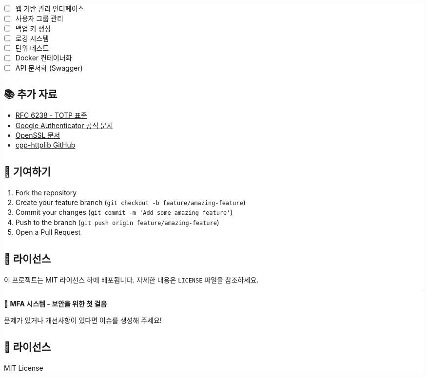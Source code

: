 - [ ] 웹 기반 관리 인터페이스
- [ ] 사용자 그룹 관리
- [ ] 백업 키 생성
- [ ] 로깅 시스템
- [ ] 단위 테스트
- [ ] Docker 컨테이너화
- [ ] API 문서화 (Swagger)

## 📚 추가 자료

- [RFC 6238 - TOTP 표준](https://tools.ietf.org/html/rfc6238)
- [Google Authenticator 공식 문서](https://github.com/google/google-authenticator)
- [OpenSSL 문서](https://www.openssl.org/docs/)
- [cpp-httplib GitHub](https://github.com/yhirose/cpp-httplib)

## 👥 기여하기

1. Fork the repository
2. Create your feature branch (`git checkout -b feature/amazing-feature`)
3. Commit your changes (`git commit -m 'Add some amazing feature'`)
4. Push to the branch (`git push origin feature/amazing-feature`)
5. Open a Pull Request

## 📄 라이선스

이 프로젝트는 MIT 라이선스 하에 배포됩니다. 자세한 내용은 `LICENSE` 파일을 참조하세요.

---

**🔐 MFA 시스템 - 보안을 위한 첫 걸음**

문제가 있거나 개선사항이 있다면 이슈를 생성해 주세요!

## 📄 라이선스

MIT License
